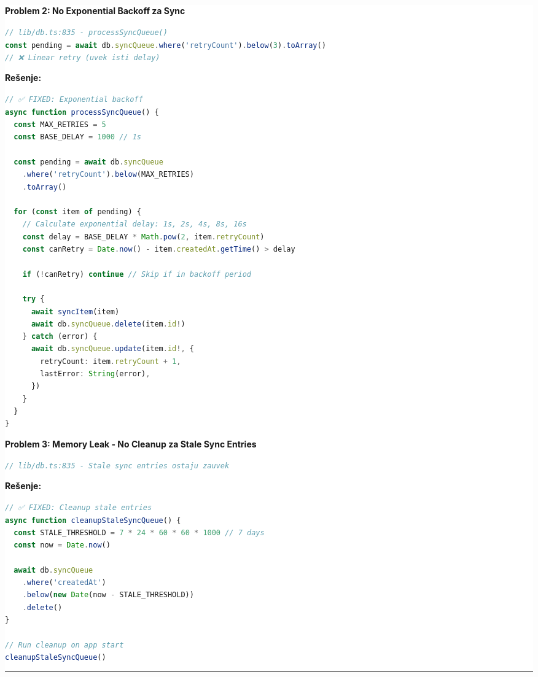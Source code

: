 **Problem 2: No Exponential Backoff za Sync**
```typescript
// lib/db.ts:835 - processSyncQueue()
const pending = await db.syncQueue.where('retryCount').below(3).toArray()
// ❌ Linear retry (uvek isti delay)
```

**Rešenje:**
```typescript
// ✅ FIXED: Exponential backoff
async function processSyncQueue() {
  const MAX_RETRIES = 5
  const BASE_DELAY = 1000 // 1s
  
  const pending = await db.syncQueue
    .where('retryCount').below(MAX_RETRIES)
    .toArray()
  
  for (const item of pending) {
    // Calculate exponential delay: 1s, 2s, 4s, 8s, 16s
    const delay = BASE_DELAY * Math.pow(2, item.retryCount)
    const canRetry = Date.now() - item.createdAt.getTime() > delay
    
    if (!canRetry) continue // Skip if in backoff period
    
    try {
      await syncItem(item)
      await db.syncQueue.delete(item.id!)
    } catch (error) {
      await db.syncQueue.update(item.id!, {
        retryCount: item.retryCount + 1,
        lastError: String(error),
      })
    }
  }
}
```

**Problem 3: Memory Leak - No Cleanup za Stale Sync Entries**
```typescript
// lib/db.ts:835 - Stale sync entries ostaju zauvek
```

**Rešenje:**
```typescript
// ✅ FIXED: Cleanup stale entries
async function cleanupStaleSyncQueue() {
  const STALE_THRESHOLD = 7 * 24 * 60 * 60 * 1000 // 7 days
  const now = Date.now()
  
  await db.syncQueue
    .where('createdAt')
    .below(new Date(now - STALE_THRESHOLD))
    .delete()
}

// Run cleanup on app start
cleanupStaleSyncQueue()
```

---
